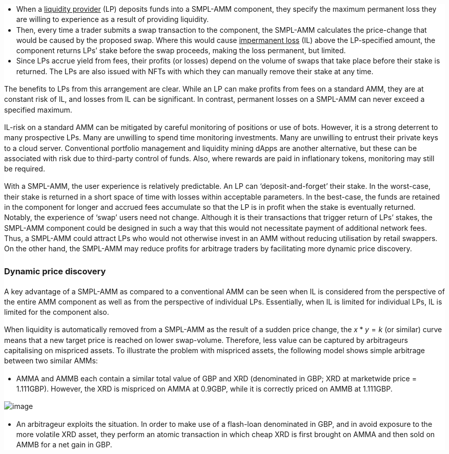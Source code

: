 *	When a [liquidity provider](https://medium.com/jigstack/what-is-liquidity-provider-lp-dcc122c6327d) (LP) deposits funds into a SMPL-AMM component, they specify the maximum permanent loss they are willing to experience as a result of providing liquidity.
*	Then, every time a trader submits a swap transaction to the component, the SMPL-AMM calculates the price-change that would be caused by the proposed swap. Where this would cause [impermanent loss](https://chainbulletin.com/impermanent-loss-explained-with-examples-math) (IL) above the LP-specified amount, the component returns LPs’ stake before the swap proceeds, making the loss permanent, but limited.
*	Since LPs accrue yield from fees, their profits (or losses) depend on the volume of swaps that take place before their stake is returned. The LPs are also issued with NFTs with which they can manually remove their stake at any time.

The benefits to LPs from this arrangement are clear. While an LP can make profits from fees on a standard AMM, they are at constant risk of IL, and losses from IL can be significant. In contrast, permanent losses on a SMPL-AMM can never exceed a specified maximum.

IL-risk on a standard AMM can be mitigated by careful monitoring of positions or use of bots. However, it is a strong deterrent to many prospective LPs. Many are unwilling to spend time monitoring investments. Many are unwilling to entrust their private keys to a cloud server. Conventional portfolio management and liquidity mining dApps are another alternative, but these can be associated with risk due to third-party control of funds. Also, where rewards are paid in inflationary tokens, monitoring may still be required.

With a SMPL-AMM, the user experience is relatively predictable. An LP can ‘deposit-and-forget’ their stake. In the worst-case, their stake is returned in a short space of time with losses within acceptable parameters. In the best-case, the funds are retained in the component for longer and accrued fees accumulate so that the LP is in profit when the stake is eventually returned. Notably, the experience of ‘swap’ users need not change. Although it is their transactions that trigger return of LPs’ stakes, the SMPL-AMM component could be designed in such a way that this would not necessitate payment of additional network fees. Thus, a SMPL-AMM could attract LPs who would not otherwise invest in an AMM without reducing utilisation by retail swappers. On the other hand, the SMPL-AMM may reduce profits for arbitrage traders by facilitating more dynamic price discovery.

### Dynamic price discovery
A key advantage of a SMPL-AMM as compared to a conventional AMM can be seen when IL is considered from the perspective of the entire AMM component as well as from the perspective of individual LPs. Essentially, when IL is limited for individual LPs, IL is limited for the component also.

When liquidity is automatically removed from a SMPL-AMM as the result of a sudden price change, the $x*y=k$ (or similar) curve means that a new target price is reached on lower swap-volume. Therefore, less value can be captured by arbitrageurs capitalising on mispriced assets. To illustrate the problem with mispriced assets, the following model shows simple arbitrage between two similar AMMs:

*	AMMA and AMMB each contain a similar total value of GBP and XRD (denominated in GBP; XRD at marketwide price = 1.111GBP). However, the XRD is mispriced on AMMA at 0.9GBP, while it is correctly priced on AMMB at 1.111GBP.


![image](https://github.com/marktwh/scrypto-challenges/blob/main/4-portfolio-management-yield-farming/bounce/images/4.jpg)


*	An arbitrageur exploits the situation. In order to make use of a flash-loan denominated in GBP, and in avoid exposure to the more volatile XRD asset, they perform an atomic transaction in which cheap XRD is first brought on AMMA and then sold on AMMB for a net gain in GBP.
